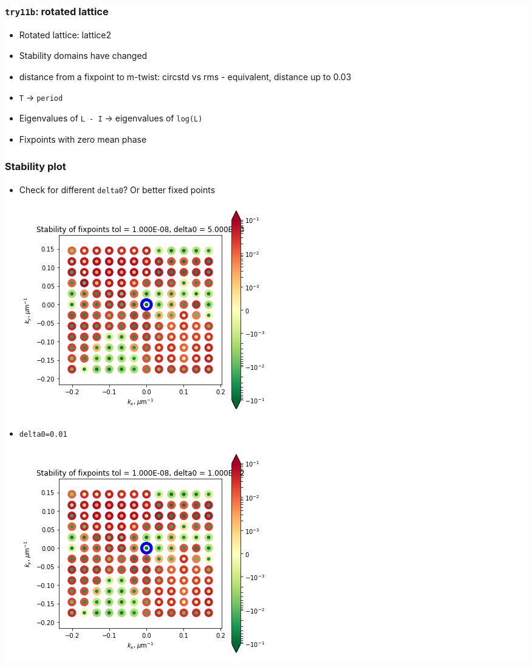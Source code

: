 ### `try11b`: rotated lattice
- Rotated lattice: lattice2
- Stability domains have changed
- distance from a fixpoint to m-twist: circstd vs rms - equivalent, distance up to 0.03

- `T` -> `period`
- Eigenvalues of `L - I` -> eigenvalues of `log(L)`
- Fixpoints with zero mean phase


### Stability plot
- Check for different `delta0`? Or better fixed points

  <img alt="carpet_jupyter_summary-2019-09-06-111008968-e68.png" src="assets/carpet_jupyter_summary-2019-09-06-111008968-e68.png" width="" height="" >

- `delta0=0.01`

  <img alt="carpet_jupyter_summary-2019-09-13-100057130-867.png" src="assets/carpet_jupyter_summary-2019-09-13-100057130-867.png" width="" height="" >
